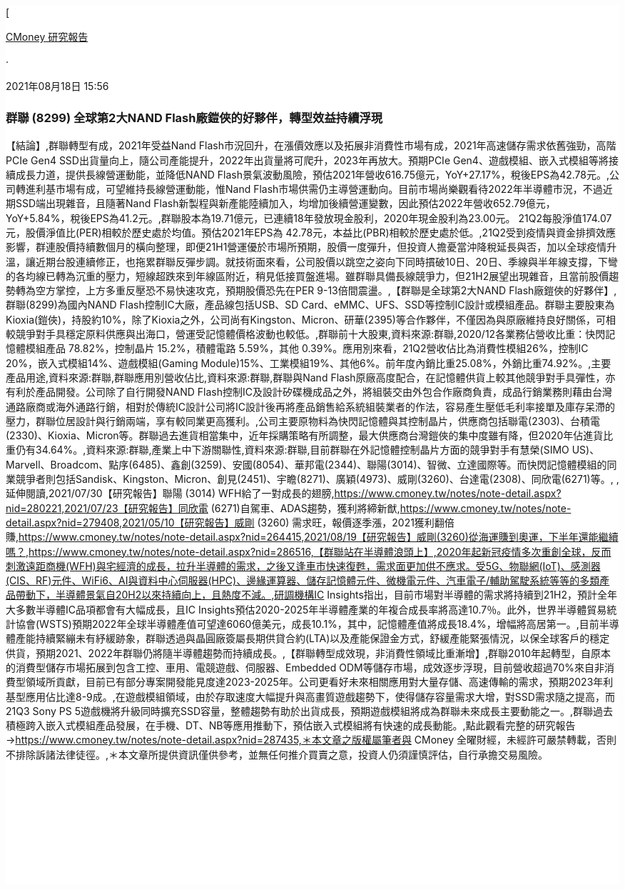 [![]()

[CMoney 研究報告](/forum/user/4426063)

·

2021年08月18日 15:56

### 群聯 (8299) 全球第2大NAND Flash廠鎧俠的好夥伴，轉型效益持續浮現

【結論】,群聯轉型有成，2021年受益Nand Flash市況回升，在漲價效應以及拓展非消費性市場有成，2021年高速儲存需求依舊強勁，高階PCIe Gen4 SSD出貨量向上，隨公司產能提升，2022年出貨量將可爬升，2023年再放大。預期PCIe Gen4、遊戲模組、嵌入式模組等將接續成長力道，提供長線營運動能，並降低NAND Flash景氣波動風險，預估2021年營收616.75億元，YoY+27.17%，稅後EPS為42.78元。,公司轉進利基市場有成，可望維持長線營運動能，惟Nand Flash市場供需仍主導營運動向。目前市場尚樂觀看待2022年半導體市況，不過近期SSD端出現雜音，且隨著Nand Flash新製程與新產能陸續加入，均增加後續營運變數，因此預估2022年營收652.79億元，YoY+5.84%，稅後EPS為41.2元。,群聯股本為19.71億元，已連續18年發放現金股利，2020年現金股利為23.00元。 21Q2每股淨值174.07元，股價淨值比(PER)相較於歷史處於均值。預估2021年EPS為 42.78元，本益比(PBR)相較於歷史處於低。,21Q2受到疫情與資金排擠效應影響，群連股價持續數個月的橫向整理，即便21H1營運優於市場所預期，股價一度彈升，但投資人擔憂當沖降稅延長與否，加以全球疫情升溫，讓近期台股連續修正，也拖累群聯反彈步調。就技術面來看，公司股價以跳空之姿向下同時摜破10日、20日、季線與半年線支撐，下彎的各均線已轉為沉重的壓力，短線超跌來到年線區附近，稍見低接買盤進場。雖群聯具備長線競爭力，但21H2展望出現雜音，且當前股價趨勢轉為空方掌控，上方多重反壓恐不易快速攻克，預期股價恐先在PER 9-13倍間震盪。,【群聯是全球第2大NAND Flash廠鎧俠的好夥伴】,群聯(8299)為國內NAND Flash控制IC大廠，產品線包括USB、SD Card、eMMC、UFS、SSD等控制IC設計或模組產品。群聯主要股東為Kioxia(鎧俠)，持股約10%，除了Kioxia之外，公司尚有Kingston、Micron、研華(2395)等合作夥伴，不僅因為與原廠維持良好關係，可相較競爭對手具穩定原料供應與出海口，營運受記憶體價格波動也較低。,群聯前十大股東,資料來源:群聯,2020/12各業務佔營收比重：快閃記憶體模組產品 78.82%，控制晶片 15.2%，積體電路 5.59%，其他 0.39%。應用別來看，21Q2營收佔比為消費性模組26%，控制IC 20%，嵌入式模組14%、遊戲模組(Gaming Module)15%、工業模組19%、其他6%。前年度內銷比重25.08%，外銷比重74.92%。,主要產品用途,資料來源:群聯,群聯應用別營收佔比,資料來源:群聯,群聯與Nand Flash原廠高度配合，在記憶體供貨上較其他競爭對手具彈性，亦有利於產品開發。公司除了自行開發NAND Flash控制IC及設計矽碟機成品之外，將組裝交由外包合作廠商負責，成品行銷業務則藉由台灣通路廠商或海外通路行銷，相對於傳統IC設計公司將IC設計後再將產品銷售給系統組裝業者的作法，容易產生壓低毛利率接單及庫存呆滯的壓力，群聯位居設計與行銷兩端，享有較同業更高獲利。,公司主要原物料為快閃記憶體與其控制晶片，供應商包括聯電(2303)、台積電(2330)、Kioxia、Micron等。群聯過去進貨相當集中，近年採購策略有所調整，最大供應商台灣鎧俠的集中度雖有降，但2020年佔進貨比重仍有34.64%。,資料來源:群聯,產業上中下游關聯性,資料來源:群聯,目前群聯在外記憶體控制晶片方面的競爭對手有慧榮(SIMO US)、Marvell、Broadcom、點序(6485)、鑫創(3259)、安國(8054)、華邦電(2344)、聯陽(3014)、智微、立達國際等。而快閃記憶體模組的同業競爭者則包括Sandisk、Kingston、Micron、創見(2451)、宇瞻(8271)、廣穎(4973)、威剛(3260)、台達電(2308)、同欣電(6271)等。, ,延伸閱讀,2021/07/30【研究報告】聯陽 (3014) WFH給了一對成長的翅膀,https://www.cmoney.tw/notes/note-detail.aspx?nid=280221,2021/07/23【研究報告】同欣電 (6271)自駕車、ADAS趨勢，獲利將締新猷,https://www.cmoney.tw/notes/note-detail.aspx?nid=279408,2021/05/10【研究報告】威剛 (3260) 需求旺，報價逐季漲，2021獲利翻倍賺,https://www.cmoney.tw/notes/note-detail.aspx?nid=264415,2021/08/19【研究報告】威剛(3260)從海運賺到奧運，下半年還能繼續嗎？,https://www.cmoney.tw/notes/note-detail.aspx?nid=286516,【群聯站在半導體浪頭上】,2020年起新冠疫情多次重創全球，反而刺激遠距商機(WFH)與宅經濟的成長，拉升半導體的需求，之後又逢車市快速復甦，需求面更加供不應求。受5G、物聯網(IoT)、感測器(CIS、RF)元件、WiFi6、AI與資料中心伺服器(HPC)、邊緣運算器、儲存記憶體元件、微機電元件、汽車電子/輔助駕駛系統等等的多類產品帶動下，半導體景氣自20H2以來持續向上，且熱度不減。,研調機構IC Insights指出，目前市場對半導體的需求將持續到21H2，預計全年大多數半導體IC品項都會有大幅成長，且IC Insights預估2020-2025年半導體產業的年複合成長率將高達10.7％。此外，世界半導體貿易統計協會(WSTS)預期2022年全球半導體產值可望達6060億美元，成長10.1%，其中，記憶體產值將成長18.4%，增幅將高居第一。,目前半導體產能持續緊繃未有紓緩跡象，群聯透過與晶圓廠簽屬長期供貸合約(LTA)以及產能保證金方式，舒緩產能緊張情況，以保全球客戶的穩定供貨，預期2021、2022年群聯仍將隨半導體趨勢而持續成長。,【群聯轉型成效現，非消費性領域比重漸增】,群聯2010年起轉型，自原本的消費型儲存市場拓展到包含工控、車用、電競遊戲、伺服器、Embedded ODM等儲存市場，成效逐步浮現，目前營收超過70%來自非消費型領域所貢獻，目前已有部分專案開發能見度達2023-2025年。公司更看好未來相關應用對大量存儲、高速傳輸的需求，預期2023年利基型應用佔比達8-9成。,在遊戲模組領域，由於存取速度大幅提升與高畫質遊戲趨勢下，使得儲存容量需求大增，對SSD需求隨之提高，而21Q3 Sony PS 5遊戲機將升級同時擴充SSD容量，整體趨勢有助於出貨成長，預期遊戲模組將成為群聯未來成長主要動能之一。,群聯過去積極跨入嵌入式模組產品發展，在手機、DT、NB等應用推動下，預估嵌入式模組將有快速的成長動能。,點此觀看完整的研究報告→https://www.cmoney.tw/notes/note-detail.aspx?nid=287435,＊本文章之版權屬筆者與 CMoney 全曜財經，未經許可嚴禁轉載，否則不排除訴諸法律徒徑。,＊本文章所提供資訊僅供參考，並無任何推介買賣之意，投資人仍須謹慎評估，自行承擔交易風險。

![]()

![]()

![]()

![]()

![]()
